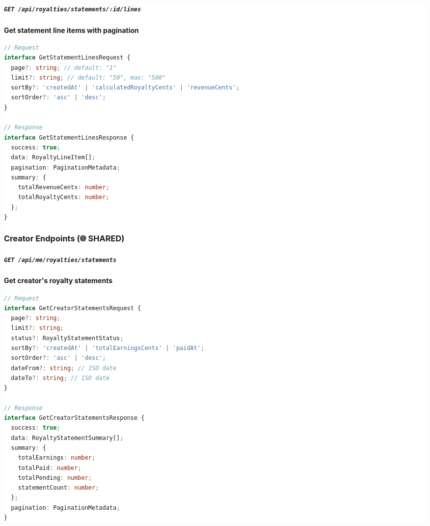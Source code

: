 ##### `GET /api/royalties/statements/:id/lines`
**Get statement line items with pagination**

```typescript
// Request
interface GetStatementLinesRequest {
  page?: string; // default: "1"
  limit?: string; // default: "50", max: "500"
  sortBy?: 'createdAt' | 'calculatedRoyaltyCents' | 'revenueCents';
  sortOrder?: 'asc' | 'desc';
}

// Response
interface GetStatementLinesResponse {
  success: true;
  data: RoyaltyLineItem[];
  pagination: PaginationMetadata;
  summary: {
    totalRevenueCents: number;
    totalRoyaltyCents: number;
  };
}
```

### Creator Endpoints (🌐 SHARED)

##### `GET /api/me/royalties/statements`
**Get creator's royalty statements**

```typescript
// Request  
interface GetCreatorStatementsRequest {
  page?: string;
  limit?: string;
  status?: RoyaltyStatementStatus;
  sortBy?: 'createdAt' | 'totalEarningsCents' | 'paidAt';
  sortOrder?: 'asc' | 'desc';
  dateFrom?: string; // ISO date
  dateTo?: string; // ISO date
}

// Response
interface GetCreatorStatementsResponse {
  success: true;
  data: RoyaltyStatementSummary[];
  summary: {
    totalEarnings: number;
    totalPaid: number;
    totalPending: number;
    statementCount: number;
  };
  pagination: PaginationMetadata;
}
```
